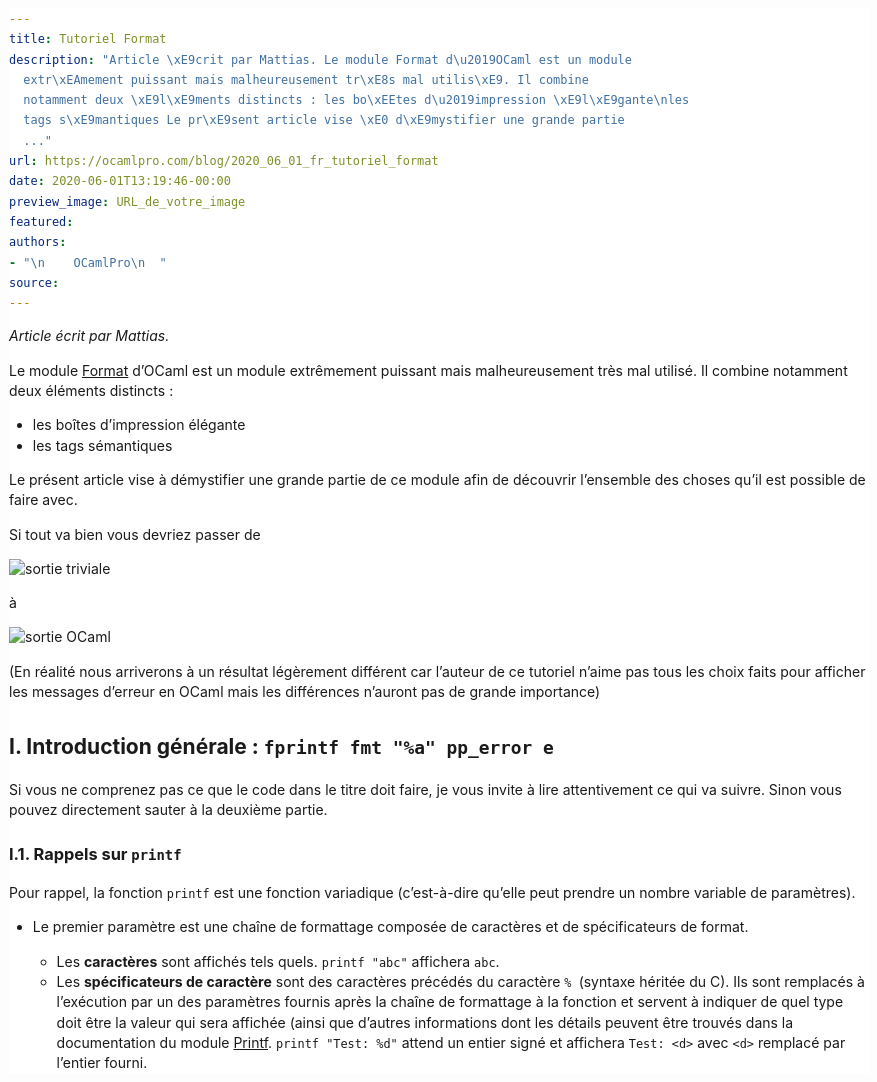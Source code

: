 ```yaml
---
title: Tutoriel Format
description: "Article \xE9crit par Mattias. Le module Format d\u2019OCaml est un module
  extr\xEAmement puissant mais malheureusement tr\xE8s mal utilis\xE9. Il combine
  notamment deux \xE9l\xE9ments distincts : les bo\xEEtes d\u2019impression \xE9l\xE9gante\nles
  tags s\xE9mantiques Le pr\xE9sent article vise \xE0 d\xE9mystifier une grande partie
  ..."
url: https://ocamlpro.com/blog/2020_06_01_fr_tutoriel_format
date: 2020-06-01T13:19:46-00:00
preview_image: URL_de_votre_image
featured:
authors:
- "\n    OCamlPro\n  "
source:
---
```


<p><em>Article &eacute;crit par Mattias.</em></p>
<p>Le module <a href="http://caml.inria.fr/pub/docs/manual-ocaml/libref/Format.html">Format</a> d&rsquo;OCaml est un module extr&ecirc;mement puissant mais malheureusement tr&egrave;s mal utilis&eacute;. Il combine notamment deux &eacute;l&eacute;ments distincts :</p>
<ul>
<li>les bo&icirc;tes d&rsquo;impression &eacute;l&eacute;gante
</li>
<li>les tags s&eacute;mantiques
</li>
</ul>
<p>Le pr&eacute;sent article vise &agrave; d&eacute;mystifier une grande partie de ce module afin de d&eacute;couvrir l&rsquo;ensemble des choses qu&rsquo;il est possible de faire avec.</p>
<p>Si tout va bien vous devriez passer de</p>
<p><img src="https://ocamlpro.com/blog/assets/img/error1-output.png" alt="sortie triviale"/></p>
<p>&agrave;</p>
<p><img src="https://ocamlpro.com/blog/assets/img/ocaml-output.png" alt="sortie OCaml"/></p>
<p>(En r&eacute;alit&eacute; nous arriverons &agrave; un r&eacute;sultat l&eacute;g&egrave;rement diff&eacute;rent car l&rsquo;auteur de ce tutoriel n&rsquo;aime pas tous les choix faits pour afficher les messages d&rsquo;erreur en OCaml mais les diff&eacute;rences n&rsquo;auront pas de grande importance)</p>
<h2>I. Introduction g&eacute;n&eacute;rale : <code>fprintf fmt &quot;%a&quot; pp_error e</code></h2>
<p>Si vous ne comprenez pas ce que le code dans le titre doit faire, je
vous invite &agrave; lire attentivement ce qui va suivre. Sinon vous pouvez
directement sauter &agrave; la deuxi&egrave;me partie.</p>
<h3>I.1. Rappels sur <code>printf</code></h3>
<p>Pour rappel, la fonction <code>printf</code> est une fonction variadique (c&rsquo;est-&agrave;-dire qu&rsquo;elle peut prendre un nombre variable de param&egrave;tres).</p>
<ul>
<li>
<p>Le premier param&egrave;tre est une cha&icirc;ne de formattage compos&eacute;e de caract&egrave;res et de sp&eacute;cificateurs de format.</p>
<ul>
<li>Les <strong>caract&egrave;res</strong> sont affich&eacute;s tels quels. <code>printf &quot;abc&quot;</code> affichera <code>abc</code>.
</li>
<li>Les <strong>sp&eacute;cificateurs de caract&egrave;re</strong> sont des caract&egrave;res pr&eacute;c&eacute;d&eacute;s du caract&egrave;re <code>% </code>(syntaxe h&eacute;rit&eacute;e du C). Ils sont remplac&eacute;s &agrave; l&rsquo;ex&eacute;cution par un des param&egrave;tres fournis apr&egrave;s la cha&icirc;ne de formattage &agrave; la fonction et servent &agrave; indiquer de quel type doit &ecirc;tre la valeur qui sera affich&eacute;e (ainsi que d&rsquo;autres informations dont les d&eacute;tails peuvent &ecirc;tre trouv&eacute;s dans la documentation du module <a href="https://caml.inria.fr/pub/docs/manual-ocaml/libref/Printf.html">Printf</a>. <code>printf &quot;Test: %d&quot;</code> attend un entier sign&eacute; et affichera <code>Test: &lt;d&gt;</code> avec <code>&lt;d&gt;</code> remplac&eacute; par l&rsquo;entier fourni.